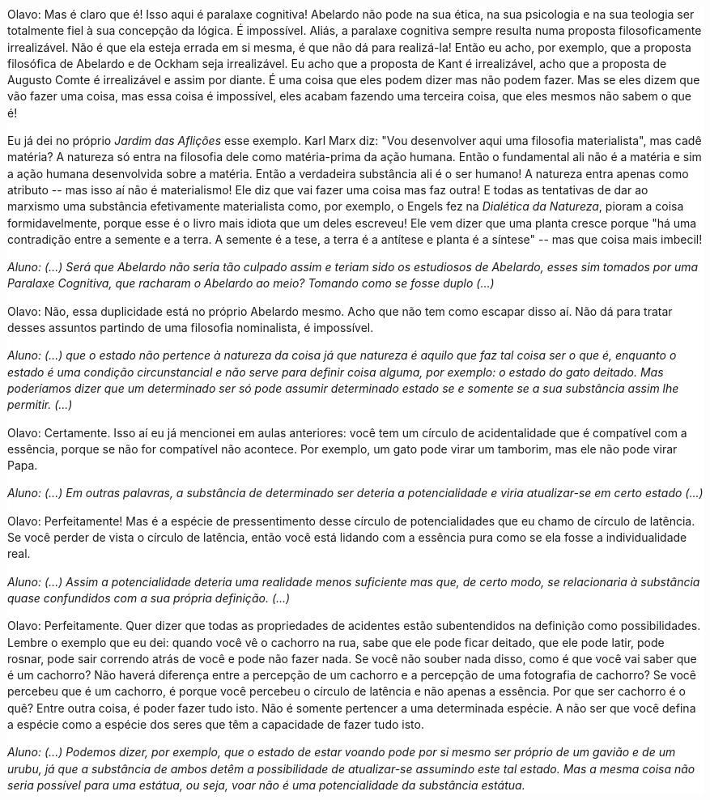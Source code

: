 Olavo: Mas é claro que é! Isso aqui é paralaxe cognitiva! Abelardo não pode na sua ética, na sua psicologia e na sua teologia ser totalmente fiel à sua concepção da lógica. É impossível. Aliás, a paralaxe cognitiva sempre resulta numa proposta filosoficamente irrealizável. Não é que ela esteja errada em si mesma, é que não dá para realizá-la! Então eu acho, por exemplo, que a proposta filosófica de Abelardo e de Ockham seja irrealizável. Eu acho que a proposta de Kant é irrealizável, acho que a proposta de Augusto Comte é irrealizável e assim por diante. É uma coisa que eles podem dizer mas não podem fazer. Mas se eles dizem que vão fazer uma coisa, mas essa coisa é impossível, eles acabam fazendo uma terceira coisa, que eles mesmos não sabem o que é!

Eu já dei no próprio *Jardim das Aflições* esse exemplo. Karl Marx diz: \"Vou desenvolver aqui uma filosofia materialista\", mas cadê matéria? A natureza só entra na filosofia dele como matéria-prima da ação humana. Então o fundamental ali não é a matéria e sim a ação humana desenvolvida sobre a matéria. Então a verdadeira substância ali é o ser humano! A natureza entra apenas como atributo -- mas isso aí não é materialismo! Ele diz que vai fazer uma coisa mas faz outra! E todas as tentativas de dar ao marxismo uma substância efetivamente materialista como, por exemplo, o Engels fez na *Dialética da Natureza*, pioram a coisa formidavelmente, porque esse é o livro mais idiota que um deles escreveu! Ele vem dizer que uma planta cresce porque \"há uma contradição entre a semente e a terra. A semente é a tese, a terra é a antítese e planta é a síntese\" -- mas que coisa mais imbecil!

*Aluno: (\...) Será que Abelardo não seria tão culpado assim e teriam sido os estudiosos de Abelardo, esses sim tomados por uma Paralaxe Cognitiva, que racharam o Abelardo ao meio? Tomando como se fosse duplo (\...)*

Olavo: Não, essa duplicidade está no próprio Abelardo mesmo. Acho que não tem como escapar disso aí. Não dá para tratar desses assuntos partindo de uma filosofia nominalista, é impossível.

*Aluno: (\...)* *que o estado não pertence à natureza da coisa já que natureza é aquilo que faz tal coisa ser o que é, enquanto o estado é uma condição circunstancial e não serve para definir coisa alguma, por exemplo: o estado do gato deitado. Mas poderíamos dizer que um determinado ser só pode assumir determinado estado se e somente se a sua substância assim lhe permitir. (\...)*

Olavo: Certamente. Isso aí eu já mencionei em aulas anteriores: você tem um círculo de acidentalidade que é compatível com a essência, porque se não for compatível não acontece. Por exemplo, um gato pode virar um tamborim, mas ele não pode virar Papa.

*Aluno: (\...) Em outras palavras, a substância de determinado ser deteria a potencialidade e viria atualizar-se em certo estado (\...)*

Olavo: Perfeitamente! Mas é a espécie de pressentimento desse círculo de potencialidades que eu chamo de círculo de latência. Se você perder de vista o círculo de latência, então você está lidando com a essência pura como se ela fosse a individualidade real.

*Aluno: (\...) Assim a potencialidade deteria uma realidade menos suficiente mas que, de certo modo, se relacionaria à substância quase confundidos com a sua própria definição. (\...)*

Olavo: Perfeitamente. Quer dizer que todas as propriedades de acidentes estão subentendidos na definição como possibilidades. Lembre o exemplo que eu dei: quando você vê o cachorro na rua, sabe que ele pode ficar deitado, que ele pode latir, pode rosnar, pode sair correndo atrás de você e pode não fazer nada. Se você não souber nada disso, como é que você vai saber que é um cachorro? Não haverá diferença entre a percepção de um cachorro e a percepção de uma fotografia de cachorro? Se você percebeu que é um cachorro, é porque você percebeu o círculo de latência e não apenas a essência. Por que ser cachorro é o quê? Entre outra coisa, é poder fazer tudo isto. Não é somente pertencer a uma determinada espécie. A não ser que você defina a espécie como a espécie dos seres que têm a capacidade de fazer tudo isto.

*Aluno: (\...) Podemos dizer, por exemplo, que o estado de estar voando pode por si mesmo ser próprio de um gavião e de um urubu, já que a substância de ambos detêm a possibilidade de atualizar-se assumindo este tal estado. Mas a mesma coisa não seria possível para uma estátua, ou seja, voar não é uma potencialidade da substância estátua.*
